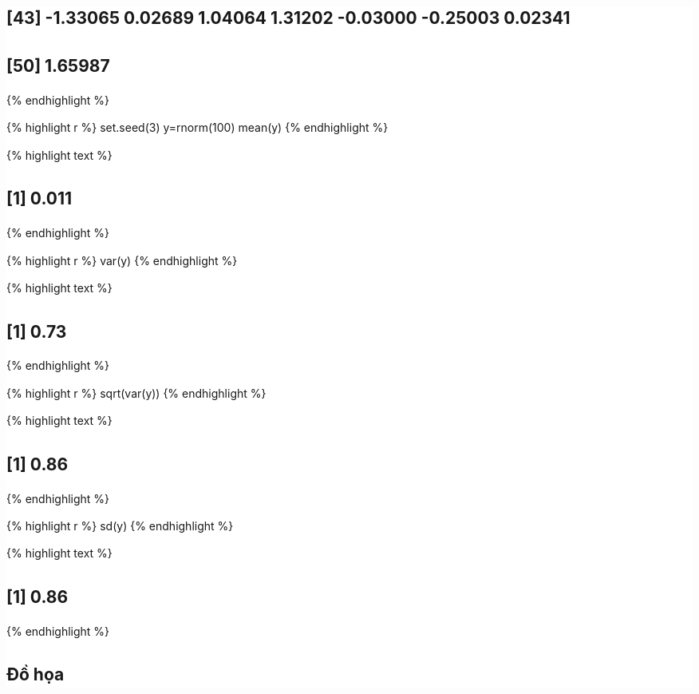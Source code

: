 ## [43] -1.33065  0.02689  1.04064  1.31202 -0.03000 -0.25003  0.02341
## [50]  1.65987
{% endhighlight %}



{% highlight r %}
set.seed(3)
y=rnorm(100)
mean(y)
{% endhighlight %}



{% highlight text %}
## [1] 0.011
{% endhighlight %}



{% highlight r %}
var(y)
{% endhighlight %}



{% highlight text %}
## [1] 0.73
{% endhighlight %}



{% highlight r %}
sqrt(var(y))
{% endhighlight %}



{% highlight text %}
## [1] 0.86
{% endhighlight %}



{% highlight r %}
sd(y)
{% endhighlight %}



{% highlight text %}
## [1] 0.86
{% endhighlight %}
 
## Đồ họa
 

[^1]: <http://www-bcf.usc.edu/~gareth/ISL>